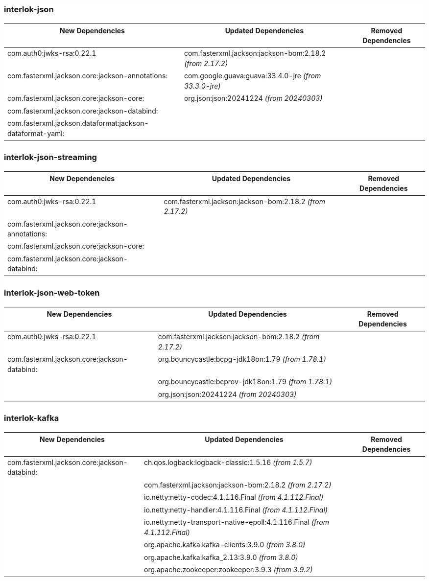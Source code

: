 ### interlok-json ###
| New Dependencies | Updated Dependencies | Removed Dependencies |
| -------- | -------- | -------- |
| com.auth0:jwks-rsa:0.22.1 | com.fasterxml.jackson:jackson-bom:2.18.2 *(from 2.17.2)* |  |
| com.fasterxml.jackson.core:jackson-annotations: | com.google.guava:guava:33.4.0-jre *(from 33.3.0-jre)* |  |
| com.fasterxml.jackson.core:jackson-core: | org.json:json:20241224 *(from 20240303)* |  |
| com.fasterxml.jackson.core:jackson-databind: |  |  |
| com.fasterxml.jackson.dataformat:jackson-dataformat-yaml: |  |  |

### interlok-json-streaming ###
| New Dependencies | Updated Dependencies | Removed Dependencies |
| -------- | -------- | -------- |
| com.auth0:jwks-rsa:0.22.1 | com.fasterxml.jackson:jackson-bom:2.18.2 *(from 2.17.2)* |  |
| com.fasterxml.jackson.core:jackson-annotations: |  |  |
| com.fasterxml.jackson.core:jackson-core: |  |  |
| com.fasterxml.jackson.core:jackson-databind: |  |  |

### interlok-json-web-token ###
| New Dependencies | Updated Dependencies | Removed Dependencies |
| -------- | -------- | -------- |
| com.auth0:jwks-rsa:0.22.1 | com.fasterxml.jackson:jackson-bom:2.18.2 *(from 2.17.2)* |  |
| com.fasterxml.jackson.core:jackson-databind: | org.bouncycastle:bcpg-jdk18on:1.79 *(from 1.78.1)* |  |
|  | org.bouncycastle:bcprov-jdk18on:1.79 *(from 1.78.1)* |  |
|  | org.json:json:20241224 *(from 20240303)* |  |

### interlok-kafka ###
| New Dependencies | Updated Dependencies | Removed Dependencies |
| -------- | -------- | -------- |
| com.fasterxml.jackson.core:jackson-databind: | ch.qos.logback:logback-classic:1.5.16 *(from 1.5.7)* |  |
|  | com.fasterxml.jackson:jackson-bom:2.18.2 *(from 2.17.2)* |  |
|  | io.netty:netty-codec:4.1.116.Final *(from 4.1.112.Final)* |  |
|  | io.netty:netty-handler:4.1.116.Final *(from 4.1.112.Final)* |  |
|  | io.netty:netty-transport-native-epoll:4.1.116.Final *(from 4.1.112.Final)* |  |
|  | org.apache.kafka:kafka-clients:3.9.0 *(from 3.8.0)* |  |
|  | org.apache.kafka:kafka_2.13:3.9.0 *(from 3.8.0)* |  |
|  | org.apache.zookeeper:zookeeper:3.9.3 *(from 3.9.2)* |  |
